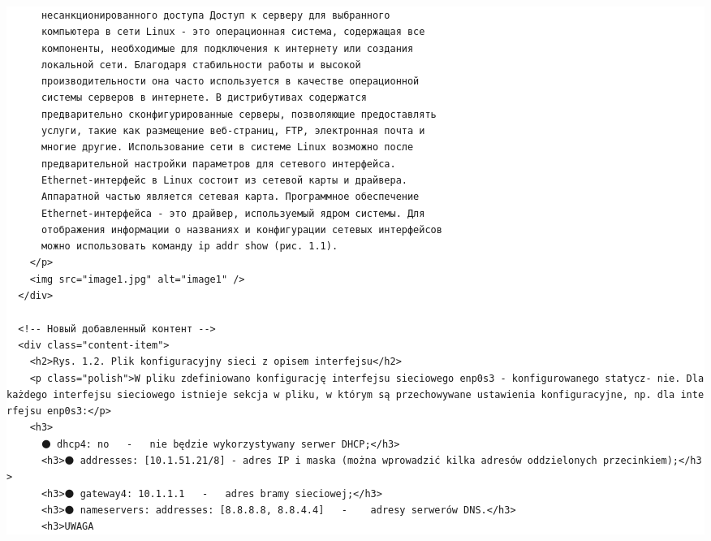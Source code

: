           несанкционированного доступа Доступ к серверу для выбранного
          компьютера в сети Linux - это операционная система, содержащая все
          компоненты, необходимые для подключения к интернету или создания
          локальной сети. Благодаря стабильности работы и высокой
          производительности она часто используется в качестве операционной
          системы серверов в интернете. В дистрибутивах содержатся
          предварительно сконфигурированные серверы, позволяющие предоставлять
          услуги, такие как размещение веб-страниц, FTP, электронная почта и
          многие другие. Использование сети в системе Linux возможно после
          предварительной настройки параметров для сетевого интерфейса.
          Ethernet-интерфейс в Linux состоит из сетевой карты и драйвера.
          Аппаратной частью является сетевая карта. Программное обеспечение
          Ethernet-интерфейса - это драйвер, используемый ядром системы. Для
          отображения информации о названиях и конфигурации сетевых интерфейсов
          можно использовать команду ip addr show (рис. 1.1).
        </p>
        <img src="image1.jpg" alt="image1" />
      </div>

      <!-- Новый добавленный контент -->
      <div class="content-item">
        <h2>Rys. 1.2. Plik konfiguracyjny sieci z opisem interfejsu</h2>
        <p class="polish">W pliku zdefiniowano konfigurację interfejsu sieciowego enp0s3 - konfigurowanego statycz- nie. Dla każdego interfejsu sieciowego istnieje sekcja w pliku, w którym są przechowywane ustawienia konfiguracyjne, np. dla interfejsu enp0s3:</p>
        <h3>
          ⚫️ dhcp4: no   -   nie będzie wykorzystywany serwer DHCP;</h3>
          <h3>⚫️ addresses: [10.1.51.21/8] - adres IP i maska (można wprowadzić kilka adresów oddzielonych przecinkiem);</h3>
          <h3>⚫️ gateway4: 10.1.1.1   -   adres bramy sieciowej;</h3>
          <h3>⚫️ nameservers: addresses: [8.8.8.8, 8.8.4.4]   -    adresy serwerów DNS.</h3>
          <h3>UWAGA
